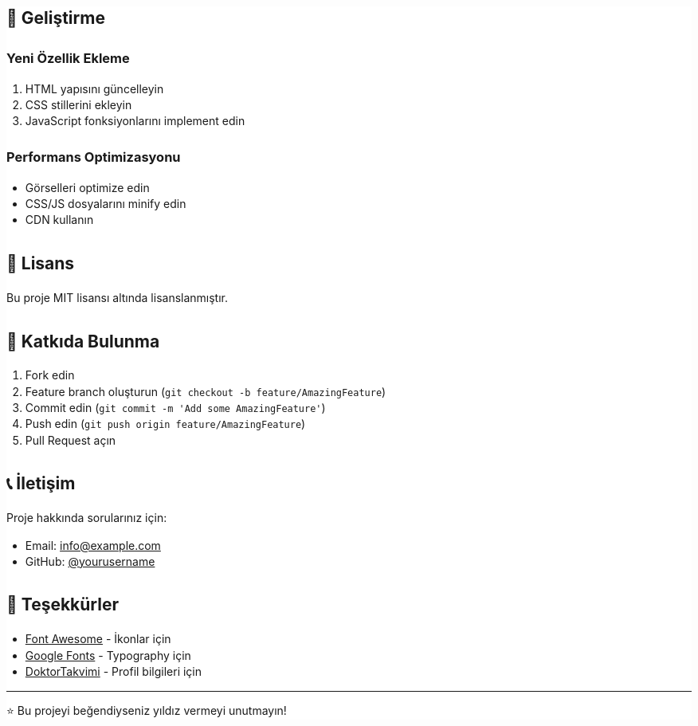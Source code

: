 ## 🔧 Geliştirme

### Yeni Özellik Ekleme
1. HTML yapısını güncelleyin
2. CSS stillerini ekleyin
3. JavaScript fonksiyonlarını implement edin

### Performans Optimizasyonu
- Görselleri optimize edin
- CSS/JS dosyalarını minify edin
- CDN kullanın

## 📄 Lisans

Bu proje MIT lisansı altında lisanslanmıştır.

## 🤝 Katkıda Bulunma

1. Fork edin
2. Feature branch oluşturun (`git checkout -b feature/AmazingFeature`)
3. Commit edin (`git commit -m 'Add some AmazingFeature'`)
4. Push edin (`git push origin feature/AmazingFeature`)
5. Pull Request açın

## 📞 İletişim

Proje hakkında sorularınız için:
- Email: info@example.com
- GitHub: [@yourusername](https://github.com/yourusername)

## 🙏 Teşekkürler

- [Font Awesome](https://fontawesome.com/) - İkonlar için
- [Google Fonts](https://fonts.google.com/) - Typography için
- [DoktorTakvimi](https://www.doktortakvimi.com/) - Profil bilgileri için

---

⭐ Bu projeyi beğendiyseniz yıldız vermeyi unutmayın!
